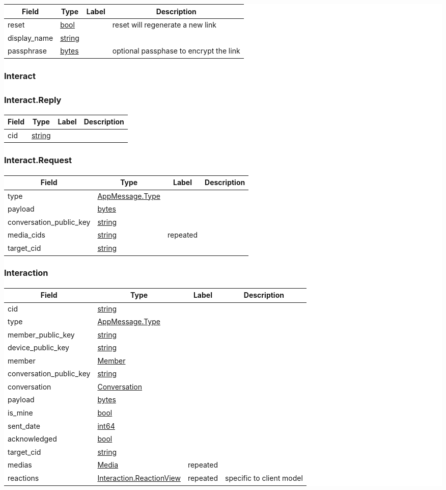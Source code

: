 | Field | Type | Label | Description |
| ----- | ---- | ----- | ----------- |
| reset | [bool](#bool) |  | reset will regenerate a new link |
| display_name | [string](#string) |  |  |
| passphrase | [bytes](#bytes) |  | optional passphase to encrypt the link |

<a name="berty.messenger.v1.Interact"></a>

### Interact

<a name="berty.messenger.v1.Interact.Reply"></a>

### Interact.Reply

| Field | Type | Label | Description |
| ----- | ---- | ----- | ----------- |
| cid | [string](#string) |  |  |

<a name="berty.messenger.v1.Interact.Request"></a>

### Interact.Request

| Field | Type | Label | Description |
| ----- | ---- | ----- | ----------- |
| type | [AppMessage.Type](#berty.messenger.v1.AppMessage.Type) |  |  |
| payload | [bytes](#bytes) |  |  |
| conversation_public_key | [string](#string) |  |  |
| media_cids | [string](#string) | repeated |  |
| target_cid | [string](#string) |  |  |

<a name="berty.messenger.v1.Interaction"></a>

### Interaction

| Field | Type | Label | Description |
| ----- | ---- | ----- | ----------- |
| cid | [string](#string) |  |  |
| type | [AppMessage.Type](#berty.messenger.v1.AppMessage.Type) |  |  |
| member_public_key | [string](#string) |  |  |
| device_public_key | [string](#string) |  |  |
| member | [Member](#berty.messenger.v1.Member) |  |  |
| conversation_public_key | [string](#string) |  |  |
| conversation | [Conversation](#berty.messenger.v1.Conversation) |  |  |
| payload | [bytes](#bytes) |  |  |
| is_mine | [bool](#bool) |  |  |
| sent_date | [int64](#int64) |  |  |
| acknowledged | [bool](#bool) |  |  |
| target_cid | [string](#string) |  |  |
| medias | [Media](#berty.messenger.v1.Media) | repeated |  |
| reactions | [Interaction.ReactionView](#berty.messenger.v1.Interaction.ReactionView) | repeated | specific to client model |